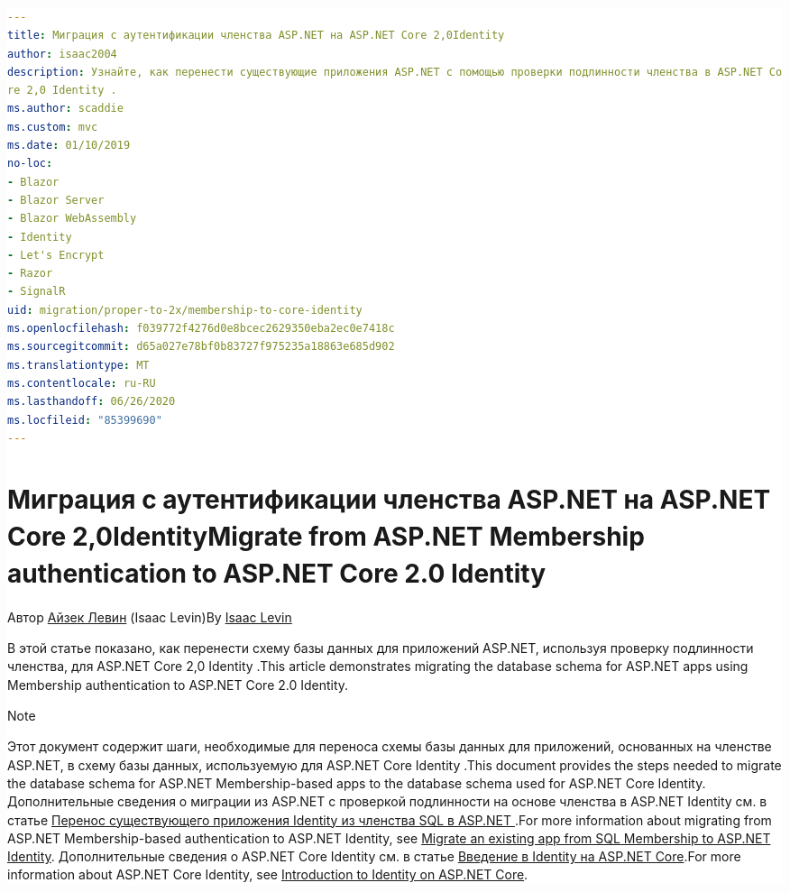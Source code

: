 ```yaml
---
title: Миграция с аутентификации членства ASP.NET на ASP.NET Core 2,0Identity
author: isaac2004
description: Узнайте, как перенести существующие приложения ASP.NET с помощью проверки подлинности членства в ASP.NET Core 2,0 Identity .
ms.author: scaddie
ms.custom: mvc
ms.date: 01/10/2019
no-loc:
- Blazor
- Blazor Server
- Blazor WebAssembly
- Identity
- Let's Encrypt
- Razor
- SignalR
uid: migration/proper-to-2x/membership-to-core-identity
ms.openlocfilehash: f039772f4276d0e8bcec2629350eba2ec0e7418c
ms.sourcegitcommit: d65a027e78bf0b83727f975235a18863e685d902
ms.translationtype: MT
ms.contentlocale: ru-RU
ms.lasthandoff: 06/26/2020
ms.locfileid: "85399690"
---
```

# <a name="migrate-from-aspnet-membership-authentication-to-aspnet-core-20-identity"></a><span data-ttu-id="6891a-103">Миграция с аутентификации членства ASP.NET на ASP.NET Core 2,0Identity</span><span class="sxs-lookup"><span data-stu-id="6891a-103">Migrate from ASP.NET Membership authentication to ASP.NET Core 2.0 Identity</span></span>

<span data-ttu-id="6891a-104">Автор [Айзек Левин](https://isaaclevin.com) (Isaac Levin)</span><span class="sxs-lookup"><span data-stu-id="6891a-104">By [Isaac Levin](https://isaaclevin.com)</span></span>

<span data-ttu-id="6891a-105">В этой статье показано, как перенести схему базы данных для приложений ASP.NET, используя проверку подлинности членства, для ASP.NET Core 2,0 Identity .</span><span class="sxs-lookup"><span data-stu-id="6891a-105">This article demonstrates migrating the database schema for ASP.NET apps using Membership authentication to ASP.NET Core 2.0 Identity.</span></span>

> [!NOTE]
> <span data-ttu-id="6891a-106">Этот документ содержит шаги, необходимые для переноса схемы базы данных для приложений, основанных на членстве ASP.NET, в схему базы данных, используемую для ASP.NET Core Identity .</span><span class="sxs-lookup"><span data-stu-id="6891a-106">This document provides the steps needed to migrate the database schema for ASP.NET Membership-based apps to the database schema used for ASP.NET Core Identity.</span></span> <span data-ttu-id="6891a-107">Дополнительные сведения о миграции из ASP.NET с проверкой подлинности на основе членства в ASP.NET Identity см. в статье [Перенос существующего приложения Identity из членства SQL в ASP.NET ](/aspnet/identity/overview/migrations/migrating-an-existing-website-from-sql-membership-to-aspnet-identity).</span><span class="sxs-lookup"><span data-stu-id="6891a-107">For more information about migrating from ASP.NET Membership-based authentication to ASP.NET Identity, see [Migrate an existing app from SQL Membership to ASP.NET Identity](/aspnet/identity/overview/migrations/migrating-an-existing-website-from-sql-membership-to-aspnet-identity).</span></span> <span data-ttu-id="6891a-108">Дополнительные сведения о ASP.NET Core Identity см. в статье [Введение в Identity на ASP.NET Core](xref:security/authentication/identity).</span><span class="sxs-lookup"><span data-stu-id="6891a-108">For more information about ASP.NET Core Identity, see [Introduction to Identity on ASP.NET Core](xref:security/authentication/identity).</span></span>
